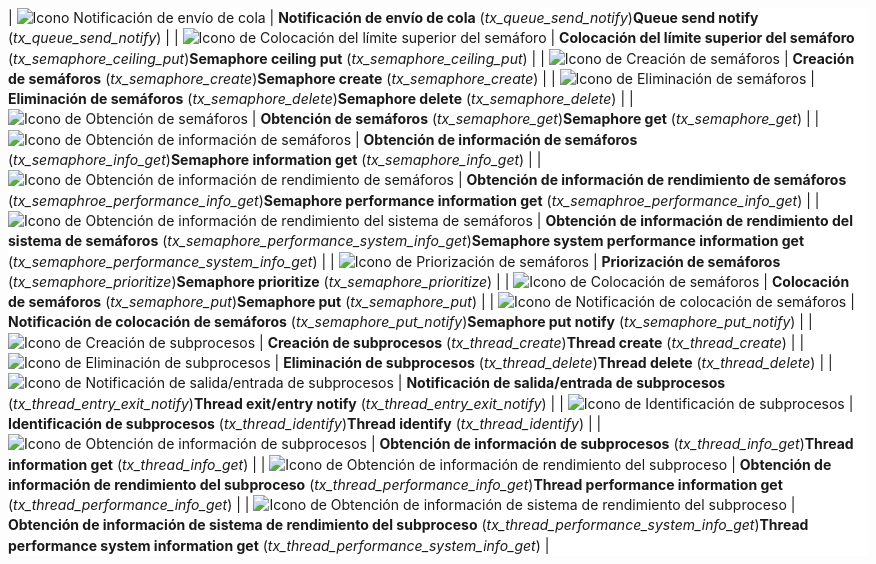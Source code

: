 | ![Icono Notificación de envío de cola](./media/user-guide/tx-events/image50.png)    | <span data-ttu-id="058bb-208">**Notificación de envío de cola** (*tx_queue_send_notify*)</span><span class="sxs-lookup"><span data-stu-id="058bb-208">**Queue send notify** (*tx_queue_send_notify*)</span></span> |
| ![Icono de Colocación del límite superior del semáforo](./media/user-guide/tx-events/image51.png)    | <span data-ttu-id="058bb-210">**Colocación del límite superior del semáforo** (*tx_semaphore_ceiling_put*)</span><span class="sxs-lookup"><span data-stu-id="058bb-210">**Semaphore ceiling put** (*tx_semaphore_ceiling_put*)</span></span> |
| ![Icono de Creación de semáforos](./media/user-guide/tx-events/image52.png)    | <span data-ttu-id="058bb-212">**Creación de semáforos** (*tx_semaphore_create*)</span><span class="sxs-lookup"><span data-stu-id="058bb-212">**Semaphore create** (*tx_semaphore_create*)</span></span> |
| ![Icono de Eliminación de semáforos](./media/user-guide/tx-events/image53.png)    | <span data-ttu-id="058bb-214">**Eliminación de semáforos** (*tx_semaphore_delete*)</span><span class="sxs-lookup"><span data-stu-id="058bb-214">**Semaphore delete** (*tx_semaphore_delete*)</span></span> |
| ![Icono de Obtención de semáforos](./media/user-guide/tx-events/image54.png)    | <span data-ttu-id="058bb-216">**Obtención de semáforos** (*tx_semaphore_get*)</span><span class="sxs-lookup"><span data-stu-id="058bb-216">**Semaphore get** (*tx_semaphore_get*)</span></span> |
| ![Icono de Obtención de información de semáforos](./media/user-guide/tx-events/image55.png)    | <span data-ttu-id="058bb-218">**Obtención de información de semáforos** (*tx_semaphore_info_get*)</span><span class="sxs-lookup"><span data-stu-id="058bb-218">**Semaphore information get** (*tx_semaphore_info_get*)</span></span> |
| ![Icono de Obtención de información de rendimiento de semáforos](./media/user-guide/tx-events/image56.png)    | <span data-ttu-id="058bb-220">**Obtención de información de rendimiento de semáforos** (*tx_semaphroe_performance_info_get*)</span><span class="sxs-lookup"><span data-stu-id="058bb-220">**Semaphore performance information get** (*tx_semaphroe_performance_info_get*)</span></span> |
| ![Icono de Obtención de información de rendimiento del sistema de semáforos](./media/user-guide/tx-events/image57.png)    | <span data-ttu-id="058bb-222">**Obtención de información de rendimiento del sistema de semáforos** (*tx_semaphore_performance_system_info_get*)</span><span class="sxs-lookup"><span data-stu-id="058bb-222">**Semaphore system performance information get** (*tx_semaphore_performance_system_info_get*)</span></span> |
| ![Icono de Priorización de semáforos](./media/user-guide/tx-events/image58.png)    | <span data-ttu-id="058bb-224">**Priorización de semáforos** (*tx_semaphore_prioritize*)</span><span class="sxs-lookup"><span data-stu-id="058bb-224">**Semaphore prioritize** (*tx_semaphore_prioritize*)</span></span> |
| ![Icono de Colocación de semáforos](./media/user-guide/tx-events/image59.png)    | <span data-ttu-id="058bb-226">**Colocación de semáforos** (*tx_semaphore_put*)</span><span class="sxs-lookup"><span data-stu-id="058bb-226">**Semaphore put** (*tx_semaphore_put*)</span></span> |
| ![Icono de Notificación de colocación de semáforos](./media/user-guide/tx-events/image60.png)    | <span data-ttu-id="058bb-228">**Notificación de colocación de semáforos** (*tx_semaphore_put_notify*)</span><span class="sxs-lookup"><span data-stu-id="058bb-228">**Semaphore put notify** (*tx_semaphore_put_notify*)</span></span> |
| ![Icono de Creación de subprocesos](./media/user-guide/tx-events/image61.png)    | <span data-ttu-id="058bb-230">**Creación de subprocesos** (*tx_thread_create*)</span><span class="sxs-lookup"><span data-stu-id="058bb-230">**Thread create** (*tx_thread_create*)</span></span> |
| ![Icono de Eliminación de subprocesos](./media/user-guide/tx-events/image62.png)    | <span data-ttu-id="058bb-232">**Eliminación de subprocesos** (*tx_thread_delete*)</span><span class="sxs-lookup"><span data-stu-id="058bb-232">**Thread delete** (*tx_thread_delete*)</span></span> |
| ![Icono de Notificación de salida/entrada de subprocesos](./media/user-guide/tx-events/image63.png)    | <span data-ttu-id="058bb-234">**Notificación de salida/entrada de subprocesos** (*tx_thread_entry_exit_notify*)</span><span class="sxs-lookup"><span data-stu-id="058bb-234">**Thread exit/entry notify** (*tx_thread_entry_exit_notify*)</span></span> |
| ![Icono de Identificación de subprocesos](./media/user-guide/tx-events/image64.png)    | <span data-ttu-id="058bb-236">**Identificación de subprocesos** (*tx_thread_identify*)</span><span class="sxs-lookup"><span data-stu-id="058bb-236">**Thread identify** (*tx_thread_identify*)</span></span> |
| ![Icono de Obtención de información de subprocesos](./media/user-guide/tx-events/image65.png)    | <span data-ttu-id="058bb-238">**Obtención de información de subprocesos** (*tx_thread_info_get*)</span><span class="sxs-lookup"><span data-stu-id="058bb-238">**Thread information get** (*tx_thread_info_get*)</span></span> |
| ![Icono de Obtención de información de rendimiento del subproceso](./media/user-guide/tx-events/image66.png)    | <span data-ttu-id="058bb-240">**Obtención de información de rendimiento del subproceso** (*tx_thread_performance_info_get*)</span><span class="sxs-lookup"><span data-stu-id="058bb-240">**Thread performance information get** (*tx_thread_performance_info_get*)</span></span> |
| ![Icono de Obtención de información de sistema de rendimiento del subproceso](./media/user-guide/tx-events/image67.png)    | <span data-ttu-id="058bb-242">**Obtención de información de sistema de rendimiento del subproceso** (*tx_thread_performance_system_info_get*)</span><span class="sxs-lookup"><span data-stu-id="058bb-242">**Thread performance system information get** (*tx_thread_performance_system_info_get*)</span></span> |